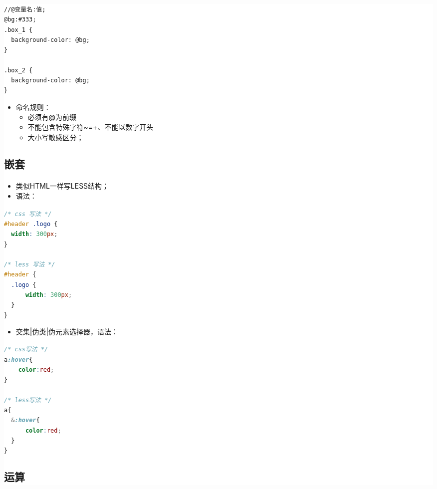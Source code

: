 ```less
//@变量名:值;
@bg:#333;
.box_1 {
  background-color: @bg;
}

.box_2 {
  background-color: @bg;
}
```

* 命名规则：
  * 必须有@为前缀
  * 不能包含特殊字符~=+、不能以数字开头
  * 大小写敏感区分；

## 嵌套

* 类似HTML一样写LESS结构；
* 语法：

```css
/* css 写法 */
#header .logo {
  width: 300px;
}

/* less 写法 */
#header {
  .logo {
      width: 300px;
  }
}
```

* 交集|伪类|伪元素选择器，语法：

```css
/* css写法 */
a:hover{
    color:red;
}

/* less写法 */
a{
  &:hover{
      color:red;
  }
}
```



## 运算
